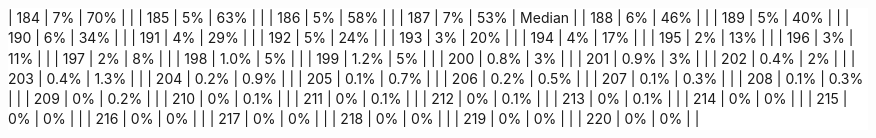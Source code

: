 | 184 | 7% | 70% |  |
| 185 | 5% | 63% |  |
| 186 | 5% | 58% |  |
| 187 | 7% | 53% | Median |
| 188 | 6% | 46% |  |
| 189 | 5% | 40% |  |
| 190 | 6% | 34% |  |
| 191 | 4% | 29% |  |
| 192 | 5% | 24% |  |
| 193 | 3% | 20% |  |
| 194 | 4% | 17% |  |
| 195 | 2% | 13% |  |
| 196 | 3% | 11% |  |
| 197 | 2% | 8% |  |
| 198 | 1.0% | 5% |  |
| 199 | 1.2% | 5% |  |
| 200 | 0.8% | 3% |  |
| 201 | 0.9% | 3% |  |
| 202 | 0.4% | 2% |  |
| 203 | 0.4% | 1.3% |  |
| 204 | 0.2% | 0.9% |  |
| 205 | 0.1% | 0.7% |  |
| 206 | 0.2% | 0.5% |  |
| 207 | 0.1% | 0.3% |  |
| 208 | 0.1% | 0.3% |  |
| 209 | 0% | 0.2% |  |
| 210 | 0% | 0.1% |  |
| 211 | 0% | 0.1% |  |
| 212 | 0% | 0.1% |  |
| 213 | 0% | 0.1% |  |
| 214 | 0% | 0% |  |
| 215 | 0% | 0% |  |
| 216 | 0% | 0% |  |
| 217 | 0% | 0% |  |
| 218 | 0% | 0% |  |
| 219 | 0% | 0% |  |
| 220 | 0% | 0% |  |